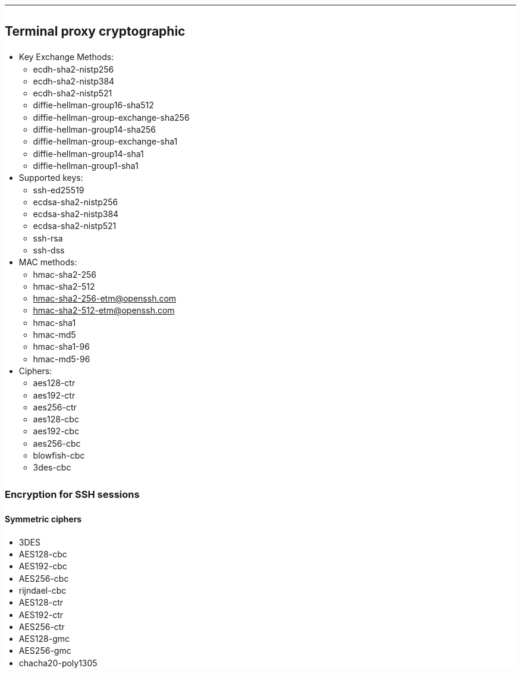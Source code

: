 
---

## **Terminal proxy cryptographic**

* Key Exchange Methods:  
  * ecdh-sha2-nistp256  
  * ecdh-sha2-nistp384  
  * ecdh-sha2-nistp521  
  * diffie-hellman-group16-sha512  
  * diffie-hellman-group-exchange-sha256  
  * diffie-hellman-group14-sha256  
  * diffie-hellman-group-exchange-sha1  
  * diffie-hellman-group14-sha1  
  * diffie-hellman-group1-sha1  
* Supported keys:  
  * ssh-ed25519  
  * ecdsa-sha2-nistp256  
  * ecdsa-sha2-nistp384  
  * ecdsa-sha2-nistp521  
  * ssh-rsa  
  * ssh-dss  
* MAC methods:  
  * hmac-sha2-256  
  * hmac-sha2-512  
  * hmac-sha2-256-etm@openssh.com  
  * hmac-sha2-512-etm@openssh.com  
  * hmac-sha1  
  * hmac-md5  
  * hmac-sha1-96  
  * hmac-md5-96  
* Ciphers:  
  * aes128-ctr  
  * aes192-ctr  
  * aes256-ctr  
  * aes128-cbc  
  * aes192-cbc  
  * aes256-cbc  
  * blowfish-cbc  
  * 3des-cbc

### **Encryption for SSH sessions**

#### **Symmetric ciphers**

* 3DES  
* AES128-cbc  
* AES192-cbc  
* AES256-cbc  
* rijndael-cbc  
* AES128-ctr  
* AES192-ctr  
* AES256-ctr  
* AES128-gmc  
* AES256-gmc  
* chacha20-poly1305
